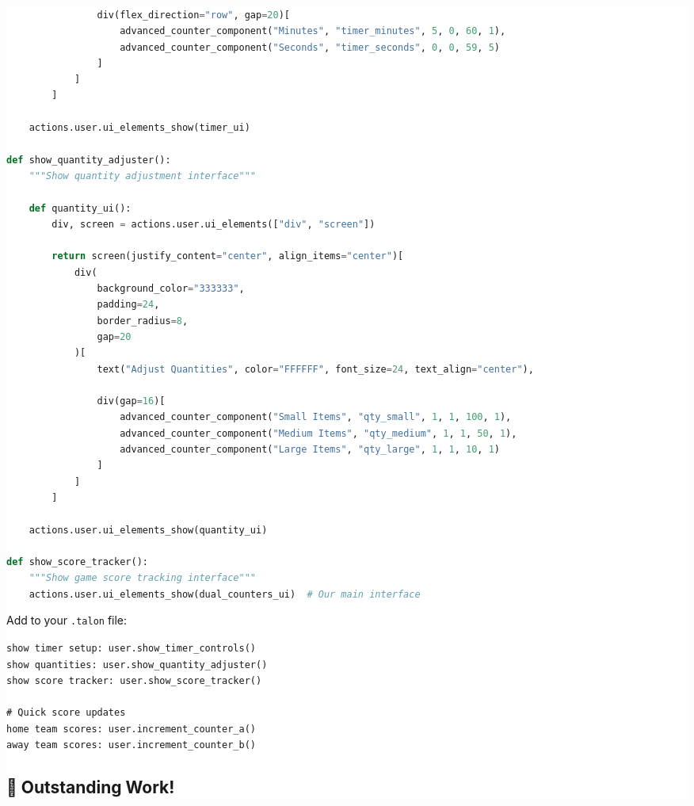 ```python
                div(flex_direction="row", gap=20)[
                    advanced_counter_component("Minutes", "timer_minutes", 5, 0, 60, 1),
                    advanced_counter_component("Seconds", "timer_seconds", 0, 0, 59, 5)
                ]
            ]
        ]

    actions.user.ui_elements_show(timer_ui)

def show_quantity_adjuster():
    """Show quantity adjustment interface"""

    def quantity_ui():
        div, screen = actions.user.ui_elements(["div", "screen"])

        return screen(justify_content="center", align_items="center")[
            div(
                background_color="333333",
                padding=24,
                border_radius=8,
                gap=20
            )[
                text("Adjust Quantities", color="FFFFFF", font_size=24, text_align="center"),

                div(gap=16)[
                    advanced_counter_component("Small Items", "qty_small", 1, 1, 100, 1),
                    advanced_counter_component("Medium Items", "qty_medium", 1, 1, 50, 1),
                    advanced_counter_component("Large Items", "qty_large", 1, 1, 10, 1)
                ]
            ]
        ]

    actions.user.ui_elements_show(quantity_ui)

def show_score_tracker():
    """Show game score tracking interface"""
    actions.user.ui_elements_show(dual_counters_ui)  # Our main interface
```

Add to your `.talon` file:

```talon
show timer setup: user.show_timer_controls()
show quantities: user.show_quantity_adjuster()
show score tracker: user.show_score_tracker()

# Quick score updates
home team scores: user.increment_counter_a()
away team scores: user.increment_counter_b()
```

## 🎉 Outstanding Work!
